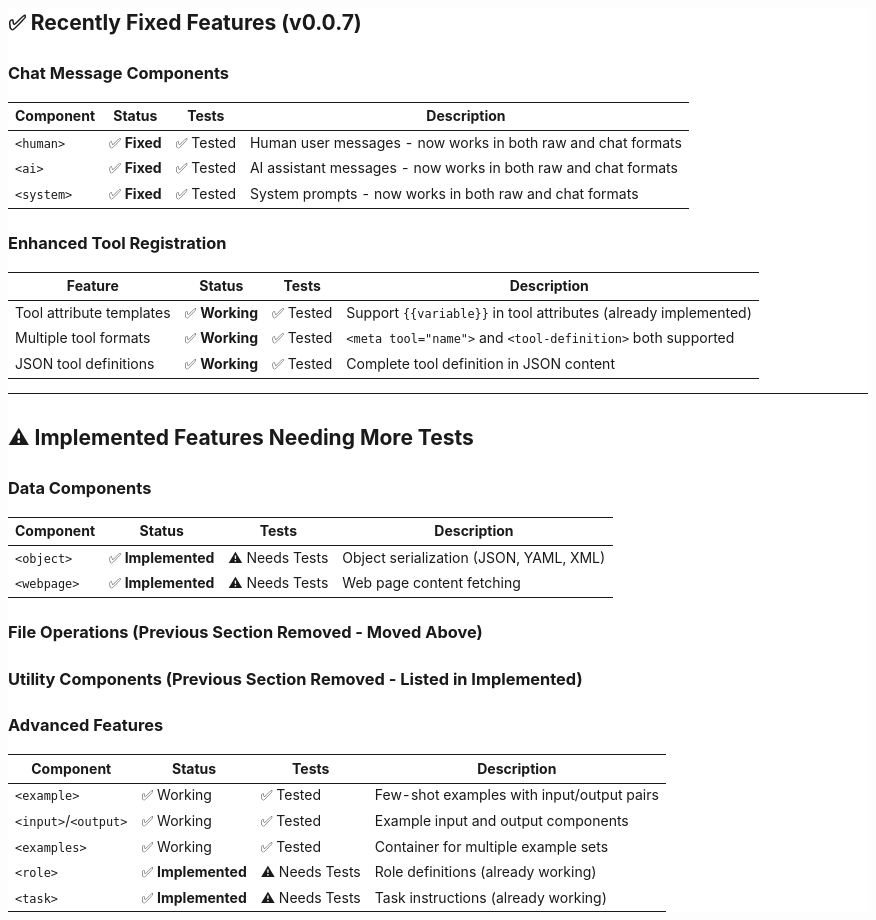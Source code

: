 
## ✅ Recently Fixed Features (v0.0.7)

### Chat Message Components

| Component | Status | Tests | Description |
|-----------|--------|-------|-------------|
| `<human>` | ✅ **Fixed** | ✅ Tested | Human user messages - now works in both raw and chat formats |
| `<ai>` | ✅ **Fixed** | ✅ Tested | AI assistant messages - now works in both raw and chat formats |
| `<system>` | ✅ **Fixed** | ✅ Tested | System prompts - now works in both raw and chat formats |

### Enhanced Tool Registration

| Feature | Status | Tests | Description |
|---------|--------|-------|-------------|
| Tool attribute templates | ✅ **Working** | ✅ Tested | Support `{{variable}}` in tool attributes (already implemented) |
| Multiple tool formats | ✅ **Working** | ✅ Tested | `<meta tool="name">` and `<tool-definition>` both supported |
| JSON tool definitions | ✅ **Working** | ✅ Tested | Complete tool definition in JSON content |

---

## ⚠️ Implemented Features Needing More Tests

### Data Components

| Component | Status | Tests | Description |
|-----------|--------|-------|-------------|
| `<object>` | ✅ **Implemented** | ⚠️ Needs Tests | Object serialization (JSON, YAML, XML) |
| `<webpage>` | ✅ **Implemented** | ⚠️ Needs Tests | Web page content fetching |

### File Operations (Previous Section Removed - Moved Above)

### Utility Components (Previous Section Removed - Listed in Implemented)

### Advanced Features

| Component | Status | Tests | Description |
|-----------|--------|-------|-------------|
| `<example>` | ✅ Working | ✅ Tested | Few-shot examples with input/output pairs |
| `<input>`/`<output>` | ✅ Working | ✅ Tested | Example input and output components |
| `<examples>` | ✅ Working | ✅ Tested | Container for multiple example sets |
| `<role>` | ✅ **Implemented** | ⚠️ Needs Tests | Role definitions (already working) |
| `<task>` | ✅ **Implemented** | ⚠️ Needs Tests | Task instructions (already working) |
